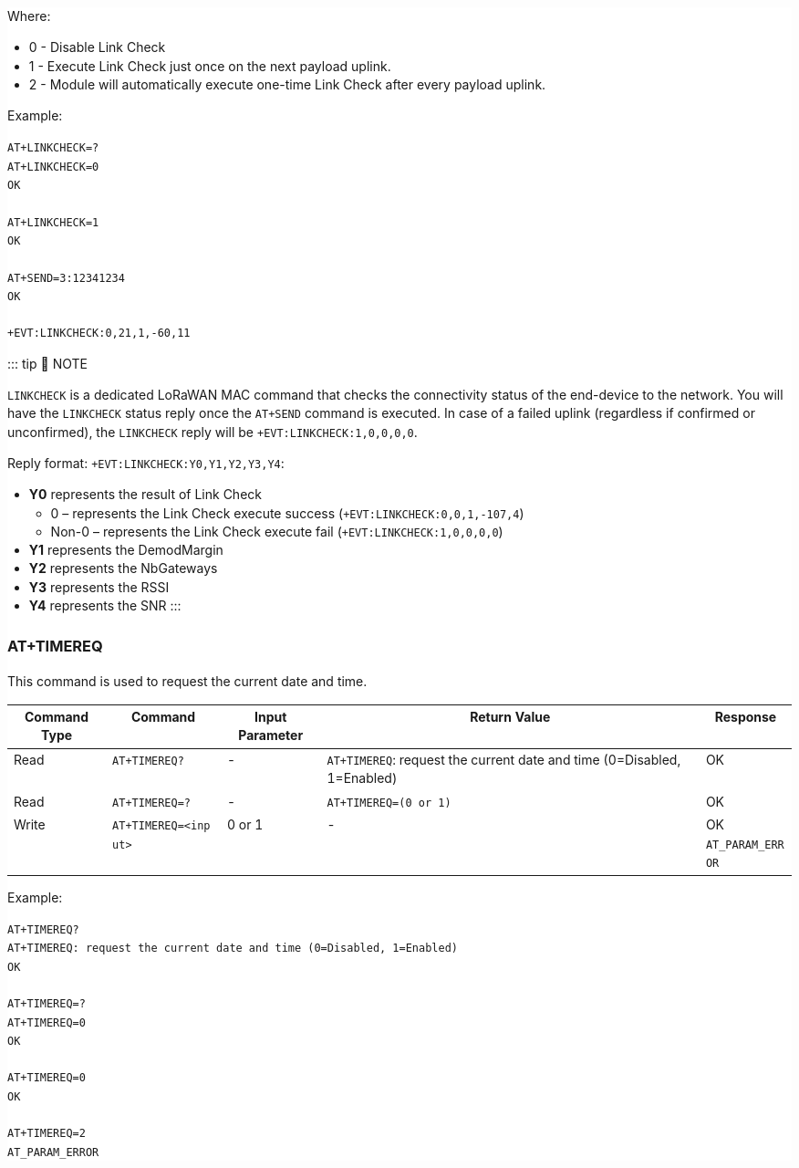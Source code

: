 Where:

- 0 - Disable Link Check
- 1 - Execute Link Check just once on the next payload uplink.
- 2 - Module will automatically execute one-time Link Check after every payload uplink.

Example:
```
AT+LINKCHECK=?
AT+LINKCHECK=0
OK

AT+LINKCHECK=1
OK

AT+SEND=3:12341234
OK

+EVT:LINKCHECK:0,21,1,-60,11
```

::: tip 📝 NOTE

`LINKCHECK` is a dedicated LoRaWAN MAC command that checks the connectivity status of the end-device to the network. You will have the `LINKCHECK` status reply once the `AT+SEND` command is executed. In case of a failed uplink (regardless if confirmed or unconfirmed), the `LINKCHECK` reply will be `+EVT:LINKCHECK:1,0,0,0,0`.

Reply format: `+EVT:LINKCHECK:Y0,Y1,Y2,Y3,Y4`:

- **Y0** represents the result of Link Check
  -	0 – represents the Link Check execute success (`+EVT:LINKCHECK:0,0,1,-107,4`)
  -	Non-0 – represents the Link Check execute fail (`+EVT:LINKCHECK:1,0,0,0,0`)
- **Y1** represents the DemodMargin
- **Y2** represents the NbGateways
- **Y3** represents the RSSI
- **Y4** represents the SNR
:::


### AT+TIMEREQ

This command is used to request the current date and time.

| Command Type | Command              | Input Parameter | Return Value                                                            | Response                 |
| ------------ | -------------------- | --------------- | ----------------------------------------------------------------------- | ------------------------ |
| Read         | `AT+TIMEREQ?`        | -               | `AT+TIMEREQ`: request the current date and time (0=Disabled, 1=Enabled) | OK                       |
| Read         | `AT+TIMEREQ=?`       | -               | `AT+TIMEREQ=(0 or 1)`                                                   | OK                       |
| Write        | `AT+TIMEREQ=<input>` | 0 or 1          | -                                                                       | OK <br> `AT_PARAM_ERROR` |

Example:

```
AT+TIMEREQ?
AT+TIMEREQ: request the current date and time (0=Disabled, 1=Enabled)
OK

AT+TIMEREQ=?
AT+TIMEREQ=0
OK

AT+TIMEREQ=0
OK

AT+TIMEREQ=2
AT_PARAM_ERROR
```